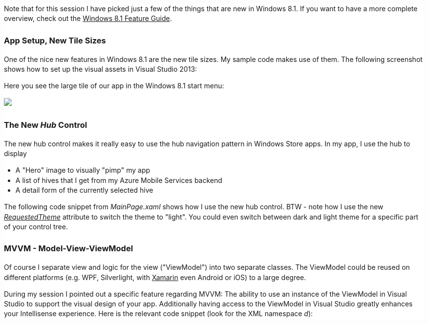 </ul><p class="showcase" xmlns="http://www.w3.org/1999/xhtml">Note that for this session I have picked just a few of the things that are new in Windows 8.1. If you want to have a more complete overview, check out the <a href="http://msdn.microsoft.com/library/windows/apps/bg182410" target="_blank">Windows 8.1 Feature Guide</a>.</p><h3 xmlns="http://www.w3.org/1999/xhtml">App Setup, New Tile Sizes</h3><p xmlns="http://www.w3.org/1999/xhtml">One of the nice new features in Windows 8.1 are the new tile sizes. My sample code makes use of them. The following screenshot shows how to set up the visual assets in Visual Studio 2013:</p><f:function name="Composite.Media.ImageGallery.Slimbox2" xmlns:f="http://www.composite.net/ns/function/1.0">
  <f:param name="MediaImage" value="MediaArchive:2cb75590-5471-4860-bc59-07bac098713d" xmlns:f="http://www.composite.net/ns/function/1.0" />
  <f:param name="ThumbnailMaxWidth" value="600" xmlns:f="http://www.composite.net/ns/function/1.0" />
  <f:param name="ThumbnailMaxHeight" value="600" xmlns:f="http://www.composite.net/ns/function/1.0" />
  <f:param name="ImageMaxWidth" value="1000" xmlns:f="http://www.composite.net/ns/function/1.0" />
  <f:param name="ImageMaxHeight" value="1000" xmlns:f="http://www.composite.net/ns/function/1.0" />
</f:function><p xmlns="http://www.w3.org/1999/xhtml">Here you see the large tile of our app in the Windows 8.1 start menu:</p><p xmlns="http://www.w3.org/1999/xhtml">
  <img src="{{site.baseurl}}images/blog/2013/11/LargeTile.png" />
</p><h3 xmlns="http://www.w3.org/1999/xhtml">The New <em>Hub</em> Control</h3><p xmlns="http://www.w3.org/1999/xhtml">The new hub control makes it really easy to use the hub navigation pattern in Windows Store apps. In my app, I use the hub to display</p><ul xmlns="http://www.w3.org/1999/xhtml">
  <li>A "Hero" image to visually "pimp" my app</li>
  <li>A list of hives that I get from my Azure Mobile Services backend</li>
  <li>A detail form of the currently selected hive</li>
</ul><p xmlns="http://www.w3.org/1999/xhtml">The following code snippet from <em>MainPage.xaml</em> shows how I use the new hub control. BTW - note how I use the new <em><a href="http://msdn.microsoft.com/en-us/library/windows/apps/windows.ui.xaml.frameworkelement.requestedtheme" target="_blank">RequestedTheme</a></em> attribute to switch the theme to "light". You could even switch between dark and light theme for a specific part of your control tree.</p><f:function name="Composite.Web.Html.SyntaxHighlighter" xmlns:f="http://www.composite.net/ns/function/1.0">
  <f:param name="SourceCode" value="&lt;Page ... RequestedTheme=&quot;Light&quot;&gt;&#xA;    ...&#xA;    &lt;Grid Background=&quot;{StaticResource MainWindowBackgroundBrush}&quot;&gt;&#xA;        &lt;!-- Use the new hub control --&gt;&#xA;        &lt;Hub&gt;&#xA;            &lt;!-- Page title --&gt;&#xA;            &lt;Hub.Header&gt;&#xA;                &lt;TextBlock Text=&quot;Honey Bee Hive Manager&quot; ... /&gt;&#xA;            &lt;/Hub.Header&gt;&#xA;            &#xA;            &lt;!-- Add hero image --&gt;&#xA;            &lt;HubSection Width=&quot;1000&quot;&gt;&#xA;                &lt;HubSection.Background&gt;&#xA;                    &lt;ImageBrush ImageSource=&quot;Assets/Hero.jpg&quot; ... /&gt;&#xA;                &lt;/HubSection.Background&gt;&#xA;            &lt;/HubSection&gt;&#xA;&#xA;            &lt;!-- List of bee hives --&gt;&#xA;            &lt;HubSection Header=&quot;Hives&quot;&gt;&#xA;                &lt;DataTemplate&gt;&#xA;                    ...&#xA;                &lt;/DataTemplate&gt;&#xA;            &lt;/HubSection&gt;&#xA;            &#xA;            &lt;!-- Details for selected hive --&gt;&#xA;            &lt;HubSection Visibility=&quot;{Binding Path=HiveDetailsVisible}&quot; Header=&quot;Hive Details&quot; ...&gt;&#xA;                &lt;DataTemplate&gt;&#xA;                    ...&#xA;                &lt;/DataTemplate&gt;&#xA;            &lt;/HubSection&gt;&#xA;        &lt;/Hub&gt;&#xA;    &lt;/Grid&gt;&#xA;&lt;/Page&gt;" xmlns:f="http://www.composite.net/ns/function/1.0" />
  <f:param name="CodeType" value="xml" xmlns:f="http://www.composite.net/ns/function/1.0" />
</f:function><h3 xmlns="http://www.w3.org/1999/xhtml">MVVM - Model-View-ViewModel</h3><p xmlns="http://www.w3.org/1999/xhtml">Of course I separate view and logic for the view ("ViewModel") into two separate classes. The ViewModel could be reused on different platforms (e.g. WPF, Silverlight, with <a href="http://www.xamarin.com" target="_blank">Xamarin</a> even Android or iOS) to a large degree.</p><p xmlns="http://www.w3.org/1999/xhtml">During my session I pointed out a specific feature regarding MVVM: The ability to use an instance of the ViewModel in Visual Studio to support the visual design of your app. Additionally having access to the ViewModel in Visual Studio greatly enhances your Intellisense experience. Here is the relevant code snippet (look for the XML namespace <em>d</em>):</p><f:function name="Composite.Web.Html.SyntaxHighlighter" xmlns:f="http://www.composite.net/ns/function/1.0">